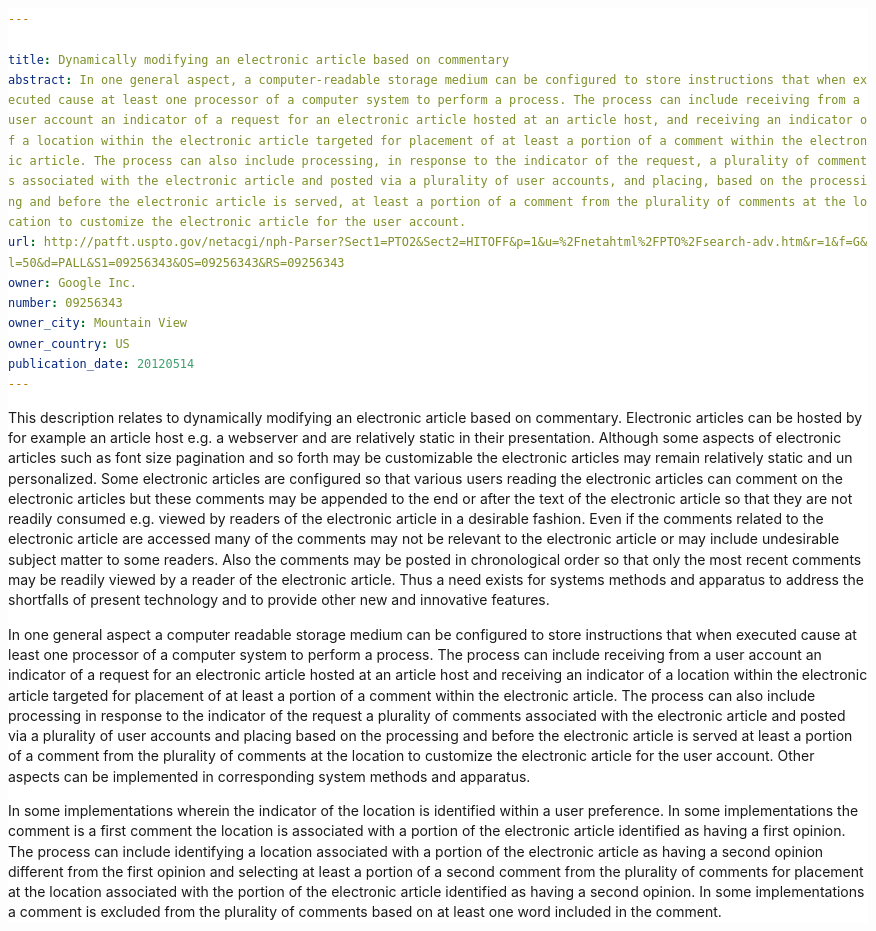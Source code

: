 ```yaml
---

title: Dynamically modifying an electronic article based on commentary
abstract: In one general aspect, a computer-readable storage medium can be configured to store instructions that when executed cause at least one processor of a computer system to perform a process. The process can include receiving from a user account an indicator of a request for an electronic article hosted at an article host, and receiving an indicator of a location within the electronic article targeted for placement of at least a portion of a comment within the electronic article. The process can also include processing, in response to the indicator of the request, a plurality of comments associated with the electronic article and posted via a plurality of user accounts, and placing, based on the processing and before the electronic article is served, at least a portion of a comment from the plurality of comments at the location to customize the electronic article for the user account.
url: http://patft.uspto.gov/netacgi/nph-Parser?Sect1=PTO2&Sect2=HITOFF&p=1&u=%2Fnetahtml%2FPTO%2Fsearch-adv.htm&r=1&f=G&l=50&d=PALL&S1=09256343&OS=09256343&RS=09256343
owner: Google Inc.
number: 09256343
owner_city: Mountain View
owner_country: US
publication_date: 20120514
---
```

This description relates to dynamically modifying an electronic article based on commentary. Electronic articles can be hosted by for example an article host e.g. a webserver and are relatively static in their presentation. Although some aspects of electronic articles such as font size pagination and so forth may be customizable the electronic articles may remain relatively static and un personalized. Some electronic articles are configured so that various users reading the electronic articles can comment on the electronic articles but these comments may be appended to the end or after the text of the electronic article so that they are not readily consumed e.g. viewed by readers of the electronic article in a desirable fashion. Even if the comments related to the electronic article are accessed many of the comments may not be relevant to the electronic article or may include undesirable subject matter to some readers. Also the comments may be posted in chronological order so that only the most recent comments may be readily viewed by a reader of the electronic article. Thus a need exists for systems methods and apparatus to address the shortfalls of present technology and to provide other new and innovative features.

In one general aspect a computer readable storage medium can be configured to store instructions that when executed cause at least one processor of a computer system to perform a process. The process can include receiving from a user account an indicator of a request for an electronic article hosted at an article host and receiving an indicator of a location within the electronic article targeted for placement of at least a portion of a comment within the electronic article. The process can also include processing in response to the indicator of the request a plurality of comments associated with the electronic article and posted via a plurality of user accounts and placing based on the processing and before the electronic article is served at least a portion of a comment from the plurality of comments at the location to customize the electronic article for the user account. Other aspects can be implemented in corresponding system methods and apparatus.

In some implementations wherein the indicator of the location is identified within a user preference. In some implementations the comment is a first comment the location is associated with a portion of the electronic article identified as having a first opinion. The process can include identifying a location associated with a portion of the electronic article as having a second opinion different from the first opinion and selecting at least a portion of a second comment from the plurality of comments for placement at the location associated with the portion of the electronic article identified as having a second opinion. In some implementations a comment is excluded from the plurality of comments based on at least one word included in the comment.
